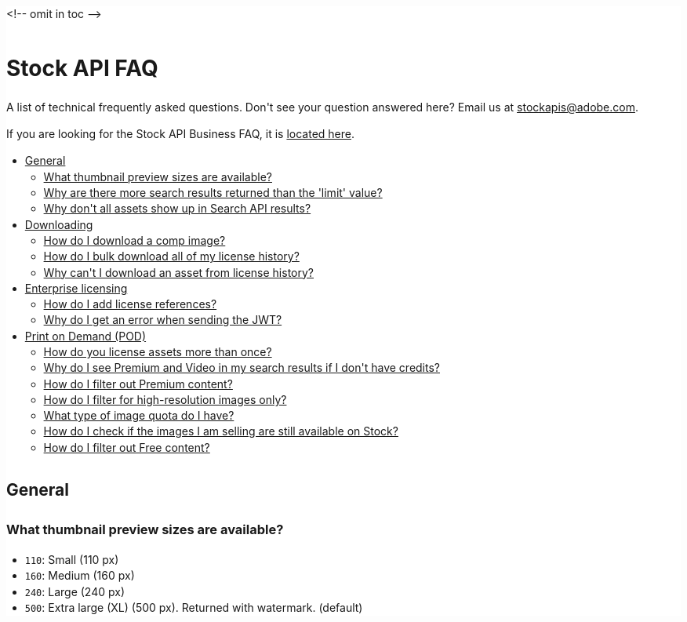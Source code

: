 &lt;!-- omit in toc --&gt;

# Stock API FAQ

A list of technical frequently asked questions. Don't see your question answered here? Email us at stockapis@adobe.com.

If you are looking for the Stock API Business FAQ, it is [located here](../supplemental/stock-api-business-faq.md).

*   [General](#general)
    *   [What thumbnail preview sizes are available?](#what-thumbnail-preview-sizes-are-available)
    *   [Why are there more search results returned than the 'limit' value?](#why-are-there-more-search-results-returned-than-the-limit-value)
    *   [Why don't all assets show up in Search API results?](#why-dont-all-assets-show-up-in-search-api-results)
*   [Downloading](#downloading)
    *   [How do I download a comp image?](#how-do-i-download-a-comp-image)
    *   [How do I bulk download all of my license history?](#how-do-i-bulk-download-all-of-my-license-history)
    *   [Why can't I download an asset from license history?](#why-cant-i-download-an-asset-from-license-history)
*   [Enterprise licensing](#enterprise-licensing)
    *   [How do I add license references?](#how-do-i-add-license-references)
    *   [Why do I get an error when sending the JWT?](#why-do-i-get-an-error-when-sending-the-jwt)
*   [Print on Demand (POD)](#print-on-demand-pod)
    *   [How do you license assets more than once?](#how-do-you-license-assets-more-than-once)
    *   [Why do I see Premium and Video in my search results if I don't have credits?](#why-do-i-see-premium-and-video-in-my-search-results-if-i-dont-have-credits)
    *   [How do I filter out Premium content?](#how-do-i-filter-out-premium-content)
    *   [How do I filter for high-resolution images only?](#how-do-i-filter-for-high-resolution-images-only)
    *   [What type of image quota do I have?](#what-type-of-image-quota-do-i-have)
    *   [How do I check if the images I am selling are still available on Stock?](#how-do-i-check-if-the-images-i-am-selling-are-still-available-on-stock)
    *   [How do I filter out Free content?](#how-do-i-filter-out-free-content)

<a id="general"></a>

## General

<a id="what-thumbnail-preview-sizes-are-available"></a>

### What thumbnail preview sizes are available?

<ul>

<li><code>110</code>: Small (110 px)</li>

<li><code>160</code>: Medium (160 px)</li>

<li><code>240</code>: Large (240 px)</li>

<li><code>500</code>: Extra large (XL) (500 px). Returned with watermark. (default)</li>
